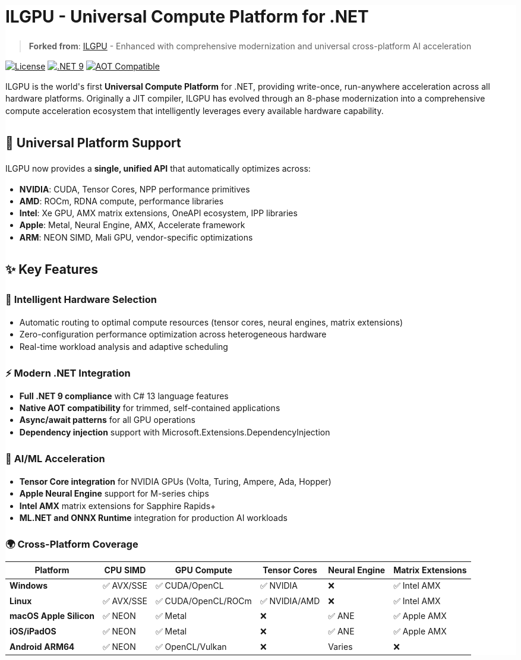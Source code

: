 # ILGPU - Universal Compute Platform for .NET

> **Forked from**: [ILGPU](https://github.com/m4rs-mt/ILGPU) - Enhanced with comprehensive modernization and universal cross-platform AI acceleration

[![License](https://img.shields.io/badge/License-Dual%20License-blue.svg)](LICENSE.txt)
[![.NET 9](https://img.shields.io/badge/.NET-9.0-purple.svg)](https://dotnet.microsoft.com/)
[![AOT Compatible](https://img.shields.io/badge/AOT-Compatible-green.svg)](https://docs.microsoft.com/en-us/dotnet/core/deploying/native-aot/)

ILGPU is the world's first **Universal Compute Platform** for .NET, providing write-once, run-anywhere acceleration across all hardware platforms. Originally a JIT compiler, ILGPU has evolved through an 8-phase modernization into a comprehensive compute acceleration ecosystem that intelligently leverages every available hardware capability.

## 🚀 **Universal Platform Support**

ILGPU now provides a **single, unified API** that automatically optimizes across:

- **NVIDIA**: CUDA, Tensor Cores, NPP performance primitives
- **AMD**: ROCm, RDNA compute, performance libraries
- **Intel**: Xe GPU, AMX matrix extensions, OneAPI ecosystem, IPP libraries
- **Apple**: Metal, Neural Engine, AMX, Accelerate framework
- **ARM**: NEON SIMD, Mali GPU, vendor-specific optimizations

## ✨ **Key Features**

### 🎯 **Intelligent Hardware Selection**
- Automatic routing to optimal compute resources (tensor cores, neural engines, matrix extensions)
- Zero-configuration performance optimization across heterogeneous hardware
- Real-time workload analysis and adaptive scheduling

### ⚡ **Modern .NET Integration**
- **Full .NET 9 compliance** with C# 13 language features
- **Native AOT compatibility** for trimmed, self-contained applications
- **Async/await patterns** for all GPU operations
- **Dependency injection** support with Microsoft.Extensions.DependencyInjection

### 🧠 **AI/ML Acceleration**
- **Tensor Core integration** for NVIDIA GPUs (Volta, Turing, Ampere, Ada, Hopper)
- **Apple Neural Engine** support for M-series chips
- **Intel AMX** matrix extensions for Sapphire Rapids+
- **ML.NET and ONNX Runtime** integration for production AI workloads

### 🌍 **Cross-Platform Coverage**

| Platform | CPU SIMD | GPU Compute | Tensor Cores | Neural Engine | Matrix Extensions |
|----------|----------|-------------|--------------|---------------|-------------------|
| **Windows** | ✅ AVX/SSE | ✅ CUDA/OpenCL | ✅ NVIDIA | ❌ | ✅ Intel AMX |
| **Linux** | ✅ AVX/SSE | ✅ CUDA/OpenCL/ROCm | ✅ NVIDIA/AMD | ❌ | ✅ Intel AMX |
| **macOS Apple Silicon** | ✅ NEON | ✅ Metal | ❌ | ✅ ANE | ✅ Apple AMX |
| **iOS/iPadOS** | ✅ NEON | ✅ Metal | ❌ | ✅ ANE | ✅ Apple AMX |
| **Android ARM64** | ✅ NEON | ✅ OpenCL/Vulkan | ❌ | Varies | ❌ |
